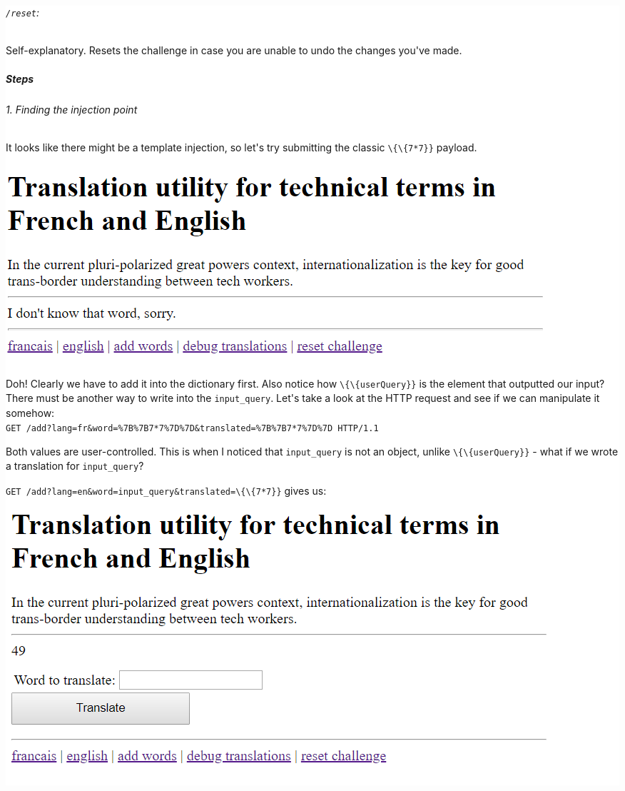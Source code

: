 ###### `/reset`:

Self-explanatory. Resets the challenge in case you are unable to undo the changes you've made.

##### Steps

###### 1. Finding the injection point

It looks like there might be a template injection, so let's try submitting the classic `\{\{7*7}}` payload.

![7x7fail](../assets/google-ctf-quals-2018/7x7fail.png)

Doh! Clearly we have to add it into the dictionary first. Also notice how `\{\{userQuery}}` is the element that outputted our input? There must be another way to write into the `input_query`.
Let's take a look at the HTTP request and see if we can manipulate it somehow:     
`GET /add?lang=fr&word=%7B%7B7*7%7D%7D&translated=%7B%7B7*7%7D%7D HTTP/1.1`

Both values are user-controlled. This is when I noticed that `input_query` is not an object, unlike `\{\{userQuery}}` - what if we wrote a translation for `input_query`?

`GET /add?lang=en&word=input_query&translated=\{\{7*7}}` gives us:

![49](../assets/google-ctf-quals-2018/49.png)
